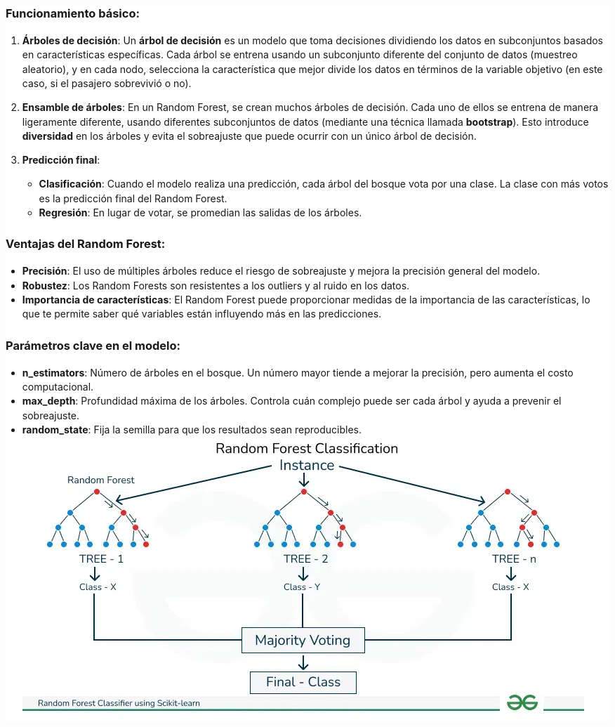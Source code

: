 ### Funcionamiento básico:

1. **Árboles de decisión**: Un **árbol de decisión** es un modelo que toma decisiones dividiendo los datos en subconjuntos basados en características específicas. Cada árbol se entrena usando un subconjunto diferente del conjunto de datos (muestreo aleatorio), y en cada nodo, selecciona la característica que mejor divide los datos en términos de la variable objetivo (en este caso, si el pasajero sobrevivió o no).

2. **Ensamble de árboles**: En un Random Forest, se crean muchos árboles de decisión. Cada uno de ellos se entrena de manera ligeramente diferente, usando diferentes subconjuntos de datos (mediante una técnica llamada **bootstrap**). Esto introduce **diversidad** en los árboles y evita el sobreajuste que puede ocurrir con un único árbol de decisión.

3. **Predicción final**:
   - **Clasificación**: Cuando el modelo realiza una predicción, cada árbol del bosque vota por una clase. La clase con más votos es la predicción final del Random Forest.
   - **Regresión**: En lugar de votar, se promedian las salidas de los árboles.

### Ventajas del Random Forest:

- **Precisión**: El uso de múltiples árboles reduce el riesgo de sobreajuste y mejora la precisión general del modelo.
- **Robustez**: Los Random Forests son resistentes a los outliers y al ruido en los datos.
- **Importancia de características**: El Random Forest puede proporcionar medidas de la importancia de las características, lo que te permite saber qué variables están influyendo más en las predicciones.

### Parámetros clave en el modelo:

- **n_estimators**: Número de árboles en el bosque. Un número mayor tiende a mejorar la precisión, pero aumenta el costo computacional.
- **max_depth**: Profundidad máxima de los árboles. Controla cuán complejo puede ser cada árbol y ayuda a prevenir el sobreajuste.
- **random_state**: Fija la semilla para que los resultados sean reproducibles.
  ![alt text](image.png)
